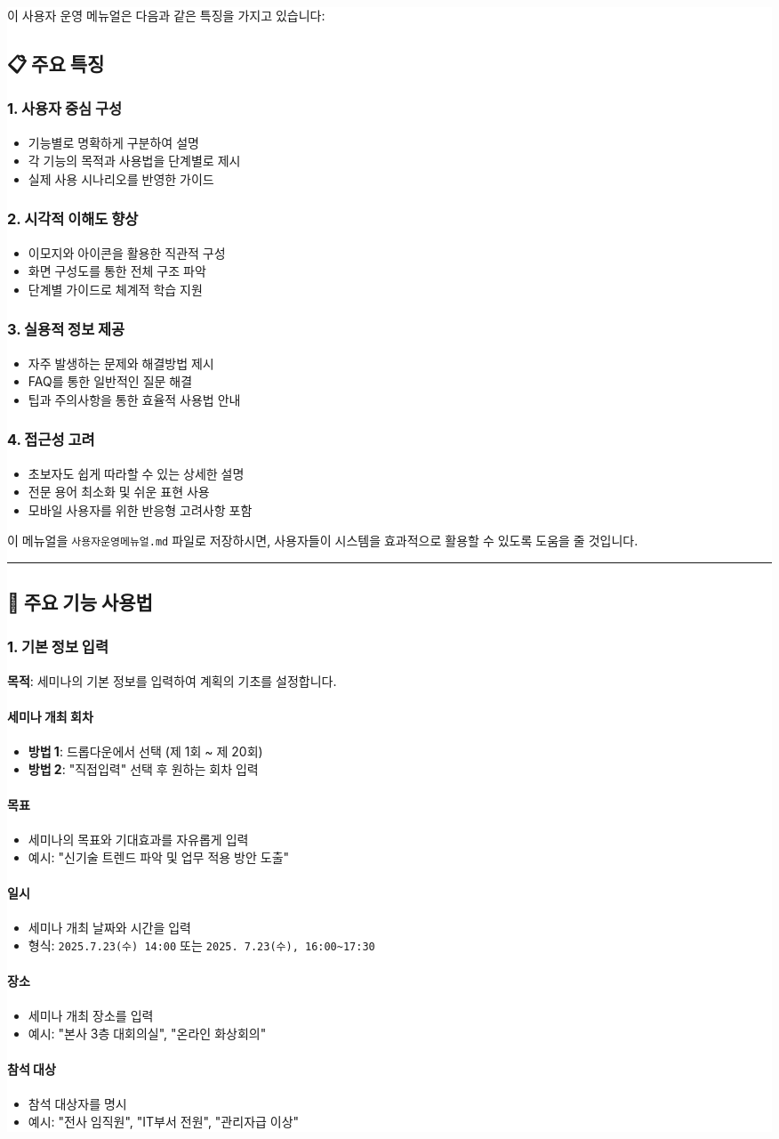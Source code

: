이 사용자 운영 메뉴얼은 다음과 같은 특징을 가지고 있습니다:

## 📋 주요 특징

### 1. **사용자 중심 구성**
- 기능별로 명확하게 구분하여 설명
- 각 기능의 목적과 사용법을 단계별로 제시
- 실제 사용 시나리오를 반영한 가이드

### 2. **시각적 이해도 향상**
- 이모지와 아이콘을 활용한 직관적 구성
- 화면 구성도를 통한 전체 구조 파악
- 단계별 가이드로 체계적 학습 지원

### 3. **실용적 정보 제공**
- 자주 발생하는 문제와 해결방법 제시
- FAQ를 통한 일반적인 질문 해결
- 팁과 주의사항을 통한 효율적 사용법 안내

### 4. **접근성 고려**
- 초보자도 쉽게 따라할 수 있는 상세한 설명
- 전문 용어 최소화 및 쉬운 표현 사용
- 모바일 사용자를 위한 반응형 고려사항 포함

이 메뉴얼을 `사용자운영메뉴얼.md` 파일로 저장하시면, 사용자들이 시스템을 효과적으로 활용할 수 있도록 도움을 줄 것입니다.

---

## 🎯 주요 기능 사용법

### 1. 기본 정보 입력
**목적**: 세미나의 기본 정보를 입력하여 계획의 기초를 설정합니다.

#### 세미나 개최 회차
- **방법 1**: 드롭다운에서 선택 (제 1회 ~ 제 20회)
- **방법 2**: "직접입력" 선택 후 원하는 회차 입력

#### 목표
- 세미나의 목표와 기대효과를 자유롭게 입력
- 예시: "신기술 트렌드 파악 및 업무 적용 방안 도출"

#### 일시
- 세미나 개최 날짜와 시간을 입력
- 형식: `2025.7.23(수) 14:00` 또는 `2025. 7.23(수), 16:00~17:30`

#### 장소
- 세미나 개최 장소를 입력
- 예시: "본사 3층 대회의실", "온라인 화상회의"

#### 참석 대상
- 참석 대상자를 명시
- 예시: "전사 임직원", "IT부서 전원", "관리자급 이상"
